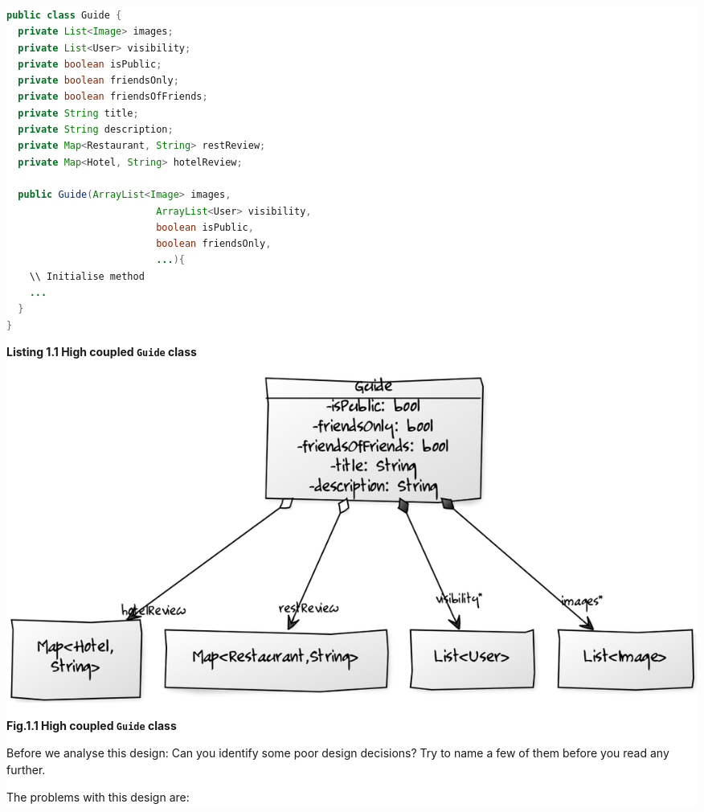 ```java
public class Guide {
  private List<Image> images;
  private List<User> visibility;
  private boolean isPublic;
  private boolean friendsOnly;
  private boolean friendsOfFriends;
  private String title;
  private String description;
  private Map<Restaurant, String> restReview;
  private Map<Hotel, String> hotelReview;

  public Guide(ArrayList<Image> images,
                          ArrayList<User> visibility,
                          boolean isPublic,
                          boolean friendsOnly,
                          ...){
    \\ Initialise method
    ...
  }
}
```
**Listing 1.1 High coupled `Guide` class**

![](./assets/grasp/GuideUML.png)

**Fig.1.1 High coupled `Guide` class**

Before we analyse this design: Can you identify some poor design decisions? Try to name a few of them before you read any further.

The problems with this design are:
